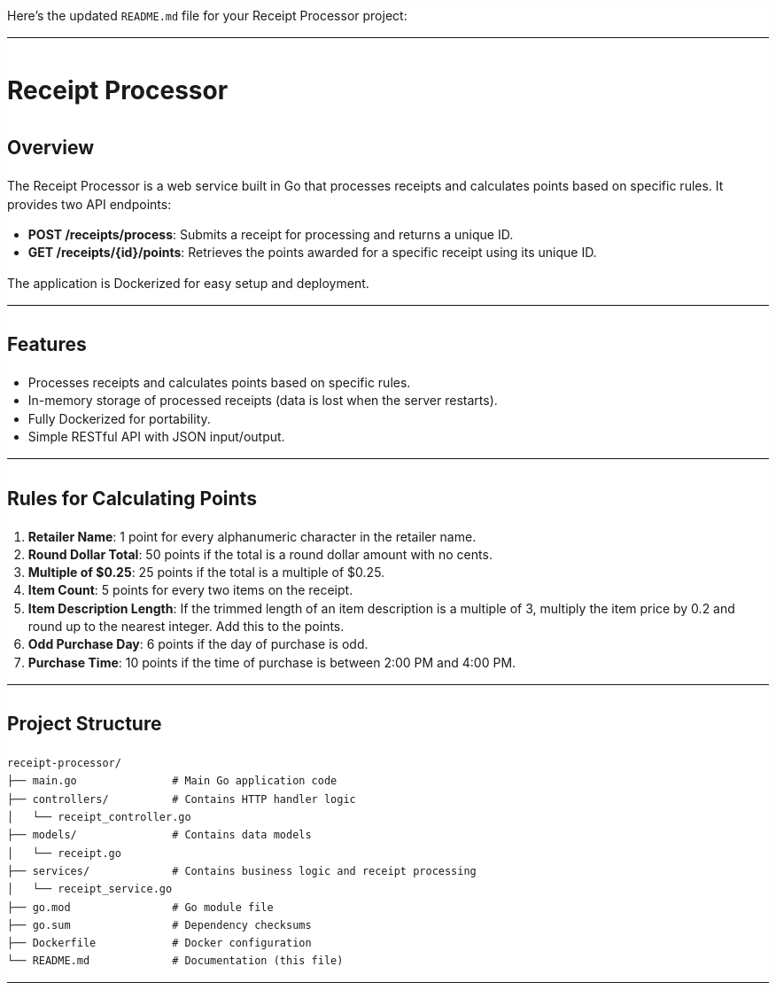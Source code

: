 Here’s the updated `README.md` file for your Receipt Processor project:

---

# **Receipt Processor**

## **Overview**

The Receipt Processor is a web service built in Go that processes receipts and calculates points based on specific rules. It provides two API endpoints:

- **POST /receipts/process**: Submits a receipt for processing and returns a unique ID.
- **GET /receipts/{id}/points**: Retrieves the points awarded for a specific receipt using its unique ID.

The application is Dockerized for easy setup and deployment.

---

## **Features**

- Processes receipts and calculates points based on specific rules.
- In-memory storage of processed receipts (data is lost when the server restarts).
- Fully Dockerized for portability.
- Simple RESTful API with JSON input/output.

---

## **Rules for Calculating Points**

1. **Retailer Name**: 1 point for every alphanumeric character in the retailer name.
2. **Round Dollar Total**: 50 points if the total is a round dollar amount with no cents.
3. **Multiple of $0.25**: 25 points if the total is a multiple of $0.25.
4. **Item Count**: 5 points for every two items on the receipt.
5. **Item Description Length**: If the trimmed length of an item description is a multiple of 3, multiply the item price by 0.2 and round up to the nearest integer. Add this to the points.
6. **Odd Purchase Day**: 6 points if the day of purchase is odd.
7. **Purchase Time**: 10 points if the time of purchase is between 2:00 PM and 4:00 PM.

---

## **Project Structure**

```
receipt-processor/
├── main.go               # Main Go application code
├── controllers/          # Contains HTTP handler logic
│   └── receipt_controller.go
├── models/               # Contains data models
│   └── receipt.go
├── services/             # Contains business logic and receipt processing
│   └── receipt_service.go
├── go.mod                # Go module file
├── go.sum                # Dependency checksums
├── Dockerfile            # Docker configuration
└── README.md             # Documentation (this file)
```

---